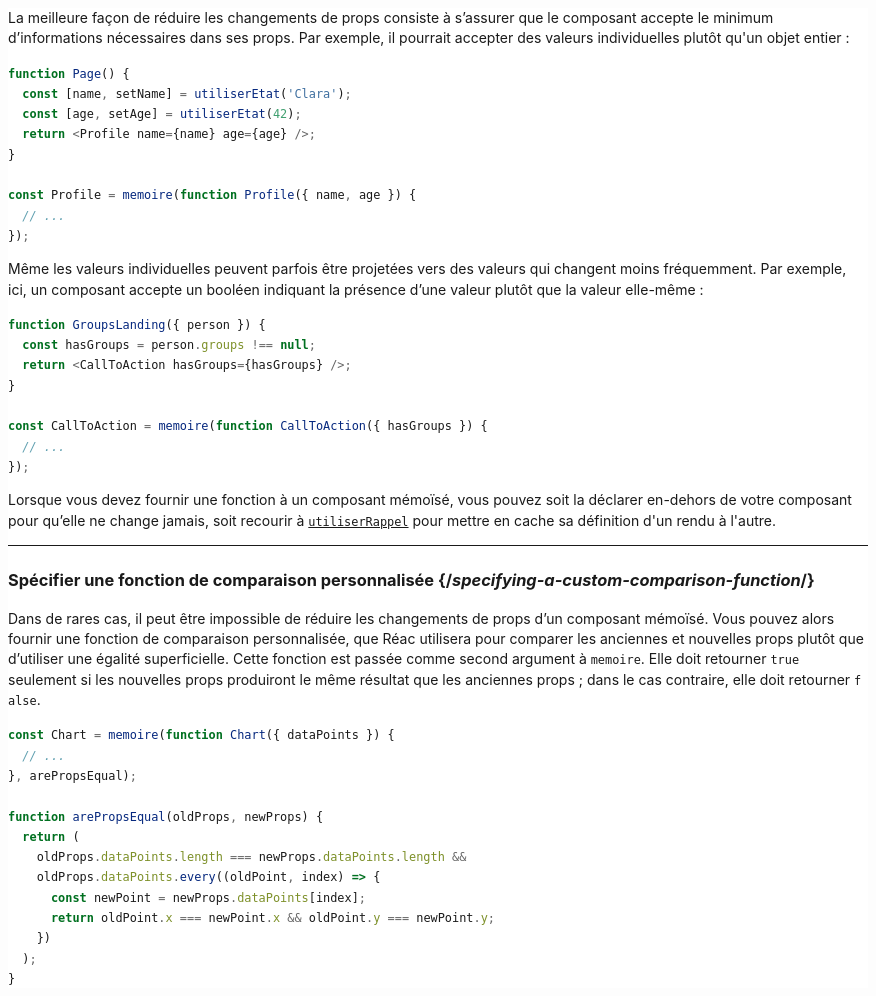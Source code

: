 La meilleure façon de réduire les changements de props consiste à s’assurer que le composant accepte le minimum d’informations nécessaires dans ses props. Par exemple, il pourrait accepter des valeurs individuelles plutôt qu'un objet entier :

```js {4,7}
function Page() {
  const [name, setName] = utiliserEtat('Clara');
  const [age, setAge] = utiliserEtat(42);
  return <Profile name={name} age={age} />;
}

const Profile = memoire(function Profile({ name, age }) {
  // ...
});
```

Même les valeurs individuelles peuvent parfois être projetées vers des valeurs qui changent moins fréquemment. Par exemple, ici, un composant accepte un booléen indiquant la présence d’une valeur plutôt que la valeur elle-même :

```js {3}
function GroupsLanding({ person }) {
  const hasGroups = person.groups !== null;
  return <CallToAction hasGroups={hasGroups} />;
}

const CallToAction = memoire(function CallToAction({ hasGroups }) {
  // ...
});
```

Lorsque vous devez fournir une fonction à un composant mémoïsé, vous pouvez soit la déclarer en-dehors de votre composant pour qu’elle ne change jamais, soit recourir à [`utiliserRappel`](/reference/Réac/utiliserRappel#skipping-re-rendering-of-composants) pour mettre en cache sa définition d'un rendu à l'autre.

---

### Spécifier une fonction de comparaison personnalisée {/*specifying-a-custom-comparison-function*/}

Dans de rares cas, il peut être impossible de réduire les changements de props d’un composant mémoïsé. Vous pouvez alors fournir une fonction de comparaison personnalisée, que Réac utilisera pour comparer les anciennes et nouvelles props plutôt que d’utiliser une égalité superficielle. Cette fonction est passée comme second argument à `memoire`. Elle doit retourner `true` seulement si les nouvelles props produiront le même résultat que les anciennes props ; dans le cas contraire, elle doit retourner `false`.

```js {3}
const Chart = memoire(function Chart({ dataPoints }) {
  // ...
}, arePropsEqual);

function arePropsEqual(oldProps, newProps) {
  return (
    oldProps.dataPoints.length === newProps.dataPoints.length &&
    oldProps.dataPoints.every((oldPoint, index) => {
      const newPoint = newProps.dataPoints[index];
      return oldPoint.x === newPoint.x && oldPoint.y === newPoint.y;
    })
  );
}
```
